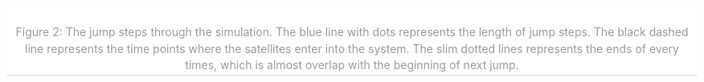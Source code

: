 <center>
    <img style="border-radius: 0.3125em;
         box-shadow: 0 2px 4px 0 rgba(34,36,38,.12),0 2px 10px 0 rgba(34,36,38,.08);"
         src="/home/lzx/CpdPhysics/doc/figure/jumpT.jpg" width ="100%" alt=""/>
    <br>
<div style="color:orange; border-bottom: 1px solid #d9d9d9;
            display: inline-block;
            color: #999;
            padding: 2px;">
    Figure 2: The jump steps through the simulation. The blue line with dots represents the length
of jump steps. The black dashed line represents the time points where the satellites enter into the
system. The slim dotted lines represents the ends of every times, which is almost overlap with the
beginning of next jump.
</div>

